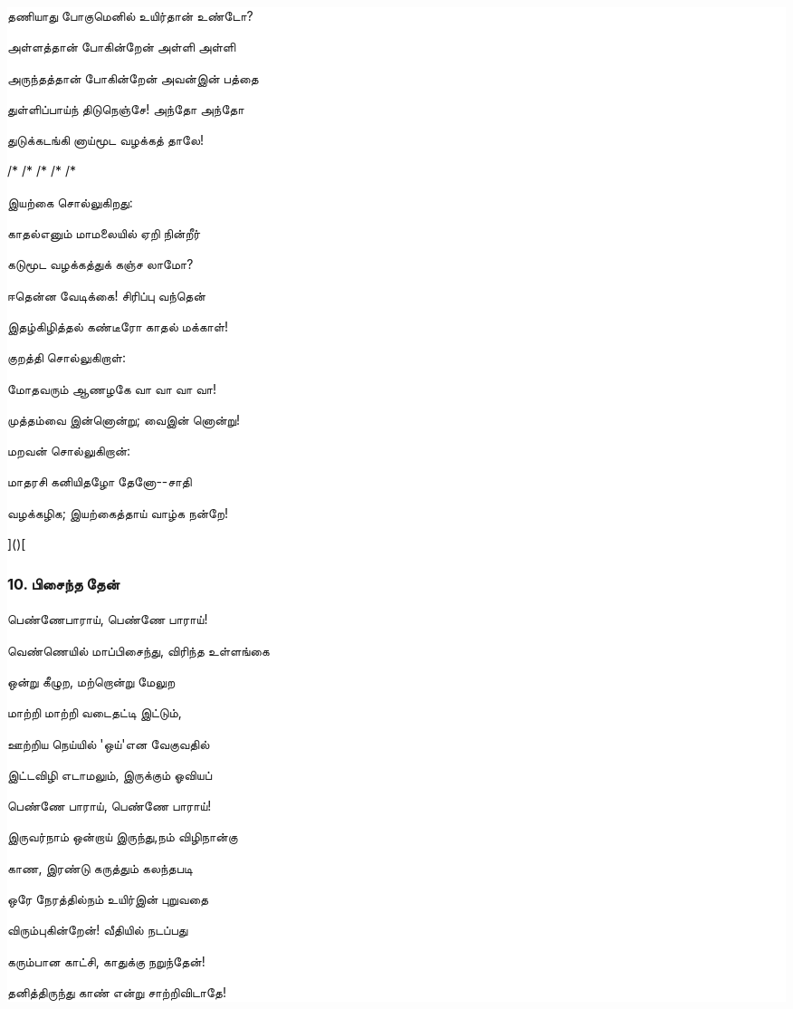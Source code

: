 தணியாது போகுமெனில் உயிர்தான் உண்டோ?  

அள்ளத்தான் போகின்றேன் அள்ளி அள்ளி  

அருந்தத்தான் போகின்றேன் அவன்இன் பத்தை  

துள்ளிப்பாய்ந் திடுநெஞ்சே! அந்தோ அந்தோ  

துடுக்கடங்கி னாய்மூட வழக்கத் தாலே!  

/* /* /* /* /*  

இயற்கை சொல்லுகிறது:  

காதல்எனும் மாமலையில் ஏறி நின்றீர்  

கடுமூட வழக்கத்துக் கஞ்ச லாமோ?  

ஈதென்ன வேடிக்கை! சிரிப்பு வந்தென்  

இதழ்கிழித்தல் கண்டீரோ காதல் மக்காள்!  

குறத்தி சொல்லுகிறாள்:  

மோதவரும் ஆணழகே வா வா வா வா!  

முத்தம்வை இன்னொன்று; வைஇன் னொன்று!  

மறவன் சொல்லுகிறான்:  

மாதரசி கனியிதழோ தேனோ--சாதி  

வழக்கழிக; இயற்கைத்தாய் வாழ்க நன்றே!  

]()[  

### 10. பிசைந்த தேன்  

  

பெண்ணேபாராய், பெண்ணே பாராய்!  

வெண்ணெயில் மாப்பிசைந்து, விரிந்த உள்ளங்கை  

ஒன்று கீழுற, மற்றொன்று மேலுற  

மாற்றி மாற்றி வடைதட்டி இட்டும்,  

ஊற்றிய நெய்யில் 'ஒய்'என வேகுவதில்  

இட்டவிழி எடாமலும், இருக்கும் ஓவியப்  

பெண்ணே பாராய், பெண்ணே பாராய்!  

இருவர்நாம் ஒன்றாய் இருந்து,நம் விழிநான்கு  

காண, இரண்டு கருத்தும் கலந்தபடி  

ஒரே நேரத்தில்நம் உயிர்இன் புறுவதை  

விரும்புகின்றேன்! வீதியில் நடப்பது  

கரும்பான காட்சி, காதுக்கு நறுந்தேன்!  

தனித்திருந்து காண் என்று சாற்றிவிடாதே!  
